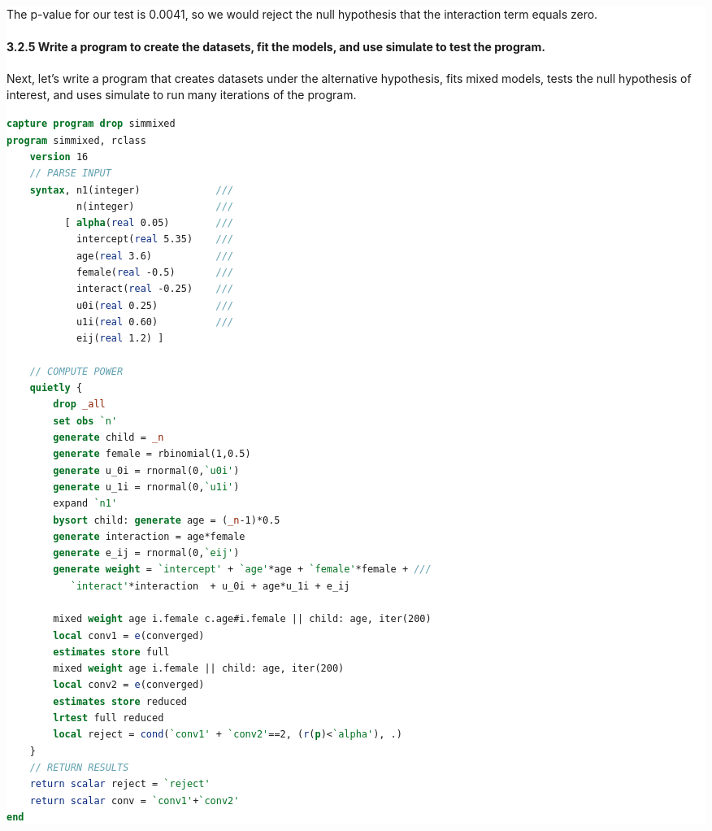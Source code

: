 The p-value for our test is 0.0041, so we would reject the null hypothesis that the interaction term equals zero.

#### 3.2.5 Write a program to create the datasets, fit the models, and use simulate to test the program.

Next, let’s write a program that creates datasets under the alternative hypothesis, fits mixed models, tests the null hypothesis of interest, and uses simulate to run many iterations of the program.

```stata
capture program drop simmixed
program simmixed, rclass
    version 16
    // PARSE INPUT
    syntax, n1(integer)             ///
            n(integer)              ///
          [ alpha(real 0.05)        ///
            intercept(real 5.35)    ///
            age(real 3.6)           ///
            female(real -0.5)       ///
            interact(real -0.25)    ///
            u0i(real 0.25)          ///
            u1i(real 0.60)          ///
            eij(real 1.2) ]

    // COMPUTE POWER
    quietly {
        drop _all
        set obs `n'
        generate child = _n
        generate female = rbinomial(1,0.5)
        generate u_0i = rnormal(0,`u0i')
        generate u_1i = rnormal(0,`u1i')
        expand `n1'
        bysort child: generate age = (_n-1)*0.5
        generate interaction = age*female
        generate e_ij = rnormal(0,`eij')
        generate weight = `intercept' + `age'*age + `female'*female + ///
           `interact'*interaction  + u_0i + age*u_1i + e_ij

        mixed weight age i.female c.age#i.female || child: age, iter(200)
        local conv1 = e(converged)
        estimates store full
        mixed weight age i.female || child: age, iter(200)
        local conv2 = e(converged)
        estimates store reduced
        lrtest full reduced
        local reject = cond(`conv1' + `conv2'==2, (r(p)<`alpha'), .)
    }
    // RETURN RESULTS
    return scalar reject = `reject'
    return scalar conv = `conv1'+`conv2'
end
```
